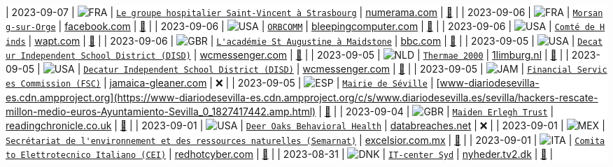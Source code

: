 | 2023-09-07 | ![FRA](https://images.ransomware.live/flags/FR.svg ':no-zoom') | [`Le groupe hospitalier Saint-Vincent à Strasbourg`](https://google.com/search?q=Le%20groupe%20hospitalier%20Saint-Vincent%20à%20Strasbourg) | [numerama.com](https://www.numerama.com/cyberguerre/1495294-un-groupe-hospitalier-touche-par-une-cyberattaque-a-strasbourg-le-reseau-informatique-mis-a-larret.html) | [📸](https://images.ransomware.live/screenshots/news/c8b0c2427dc15c58eed90426c794520c.png) | 
| 2023-09-06 | ![FRA](https://images.ransomware.live/flags/FR.svg ':no-zoom') | [`Morsang-sur-Orge`](https://google.com/search?q=Morsang-sur-Orge) | [facebook.com](https://www.facebook.com/photo/?fbid=322045037151999&set=a.197522999604204) | [📸](https://images.ransomware.live/screenshots/news/d37cd8f1e7f1641fe05ba31f13b20069.png) | 
| 2023-09-06 | ![USA](https://images.ransomware.live/flags/US.svg ':no-zoom') | [`ORBCOMM`](https://google.com/search?q=ORBCOMM) | [bleepingcomputer.com](https://www.bleepingcomputer.com/news/security/orbcomm-ransomware-attack-causes-trucking-fleet-management-outage/) | [📸](https://images.ransomware.live/screenshots/news/8c2bd11e1f983011c79ef830e3c75f4c.png) | 
| 2023-09-06 | ![USA](https://images.ransomware.live/flags/US.svg ':no-zoom') | [`Comté de Hinds`](https://google.com/search?q=Comté%20de%20Hinds) | [wapt.com](https://www.wapt.com/article/hinds-county-computer-system-remains-under-ransomware-attack/45053213) | [📸](https://images.ransomware.live/screenshots/news/c27c8e2804b51ce982e75651dba1c402.png) | 
| 2023-09-06 | ![GBR](https://images.ransomware.live/flags/GB.svg ':no-zoom') | [`L'académie St Augustine à Maidstone`](https://google.com/search?q=L'académie%20St%20Augustine%20à%20Maidstone) | [bbc.com](https://www.bbc.com/news/uk-england-kent-66744412) | [📸](https://images.ransomware.live/screenshots/news/aaf400dd1fc48f880d6e9bfe59f538e7.png) | 
| 2023-09-05 | ![USA](https://images.ransomware.live/flags/US.svg ':no-zoom') | [`Decatur Independent School District (DISD)`](https://google.com/search?q=Decatur%20Independent%20School%20District%20(DISD)) | [wcmessenger.com](https://www.wcmessenger.com/articles/decatur-isd-hit-by-suspected-cybersecurity-attack/) | [📸](https://images.ransomware.live/screenshots/news/6ec5a1398834684c9e3e5b0a05767625.png) | 
| 2023-09-05 | ![NLD](https://images.ransomware.live/flags/NL.svg ':no-zoom') | [`Thermae 2000`](https://google.com/search?q=Thermae%202000) | [1limburg.nl](https://www.1limburg.nl/nieuws/2284404/cyberaanval-op-thermae-2000-klanten-gewaarschuwd) | [📸](https://images.ransomware.live/screenshots/news/674fd80109384040b4a51da6c1389a5b.png) | 
| 2023-09-05 | ![USA](https://images.ransomware.live/flags/US.svg ':no-zoom') | [`Decatur Independent School District (DISD)`](https://google.com/search?q=Decatur%20Independent%20School%20District%20(DISD)) | [wcmessenger.com](https://www.wcmessenger.com/articles/decatur-isd-hit-by-suspected-cybersecurity-attack/) | [📸](https://images.ransomware.live/screenshots/news/6ec5a1398834684c9e3e5b0a05767625.png) | 
| 2023-09-05 | ![JAM](https://images.ransomware.live/flags/JM.svg ':no-zoom') | [`Financial Services Commission (FSC)`](https://google.com/search?q=Financial%20Services%20Commission%20(FSC)) | [jamaica-gleaner.com](https://jamaica-gleaner.com/article/news/20230906/cyber-attack-financial-services-commission) | ❌ | 
| 2023-09-05 | ![ESP](https://images.ransomware.live/flags/ES.svg ':no-zoom') | [`Mairie de Séville`](https://google.com/search?q=Mairie%20de%20Séville) | [www-diariodesevilla-es.cdn.ampproject.org](https://www-diariodesevilla-es.cdn.ampproject.org/c/s/www.diariodesevilla.es/sevilla/hackers-rescate-millon-medio-euros-Ayuntamiento-Sevilla_0_1827417442.amp.html) | [📸](https://images.ransomware.live/screenshots/news/2a75622aef3be6055228a871c3926254.png) | 
| 2023-09-04 | ![GBR](https://images.ransomware.live/flags/GB.svg ':no-zoom') | [`Maiden Erlegh Trust`](https://google.com/search?q=Maiden%20Erlegh%20Trust) | [readingchronicle.co.uk](https://www.readingchronicle.co.uk/news/23767980.cyber-attack-hits-readings-maiden-erlegh-school/) | [📸](https://images.ransomware.live/screenshots/news/89fa42ab2b7b6bc7cf58653fe3b2244c.png) | 
| 2023-09-01 | ![USA](https://images.ransomware.live/flags/US.svg ':no-zoom') | [`Deer Oaks Behavioral Health`](https://google.com/search?q=Deer%20Oaks%20Behavioral%20Health) | [databreaches.net](https://www.databreaches.net/data-of-171871-deer-oaks-behavioral-health-clients-and-employees-dumped-by-ransomware-group/) | ❌ | 
| 2023-09-01 | ![MEX](https://images.ransomware.live/flags/MX.svg ':no-zoom') | [`Secrétariat de l'environnement et des ressources naturelles (Semarnat)`](https://google.com/search?q=Secrétariat%20de%20l'environnement%20et%20des%20ressources%20naturelles%20(Semarnat)) | [excelsior.com.mx](https://www.excelsior.com.mx/nacional/semarnat-hackeo-sistemas-riesgo-informacion-todo-sector-ambiental/1606571) | [📸](https://images.ransomware.live/screenshots/news/c510a2e8c4f1ee95d7d8e04108eee9b2.png) | 
| 2023-09-01 | ![ITA](https://images.ransomware.live/flags/IT.svg ':no-zoom') | [`Comitato Elettrotecnico Italiano (CEI)`](https://google.com/search?q=Comitato%20Elettrotecnico%20Italiano%20(CEI)) | [redhotcyber.com](https://www.redhotcyber.com/post/attacco-informatico-al-comitato-elettronico-italiano-una-intrusione-abusiva-mette-fuori-uso-i-sistemi/#google_vignette) | [📸](https://images.ransomware.live/screenshots/news/058072c9c43f0a4fc369f2356611b299.png) | 
| 2023-08-31 | ![DNK](https://images.ransomware.live/flags/DK.svg ':no-zoom') | [`IT-center Syd`](https://google.com/search?q=IT-center%20Syd) | [nyheder.tv2.dk](https://nyheder.tv2.dk/krimi/2023-09-25-en-lang-raekke-elevers-oplysninger-laekket-efter-it-center-naegtede-at-betale-hackere) | [📸](https://images.ransomware.live/screenshots/news/148ba112393fa8703e125baf4625fdcc.png) | 